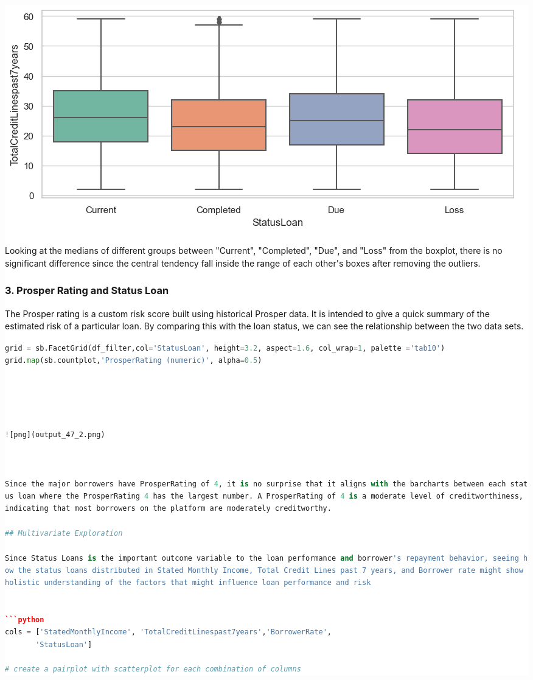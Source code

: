 ![png](output_43_1.png)
    


Looking at the medians of different groups between "Current", "Completed", "Due", and "Loss" from the boxplot, there is no significant difference since the central tendency fall inside the range of each other's boxes after removing the outliers. 

### 3. Prosper Rating and Status Loan

The Prosper rating is a custom risk score built using historical Prosper data. It is intended to give a quick summary of the estimated risk of a particular loan. By comparing this with the loan status, we can see the relationship between the two data sets.


```python
grid = sb.FacetGrid(df_filter,col='StatusLoan', height=3.2, aspect=1.6, col_wrap=1, palette ='tab10')
grid.map(sb.countplot,'ProsperRating (numeric)', alpha=0.5)




    
![png](output_47_2.png)
    


Since the major borrowers have ProsperRating of 4, it is no surprise that it aligns with the barcharts between each status loan where the ProsperRating 4 has the largest number. A ProsperRating of 4 is a moderate level of creditworthiness, indicating that most borrowers on the platform are moderately creditworthy. 

## Multivariate Exploration

Since Status Loans is the important outcome variable to the loan performance and borrower's repayment behavior, seeing how the status loans distributed in Stated Monthly Income, Total Credit Lines past 7 years, and Borrower rate might show holistic understanding of the factors that might influence loan performance and risk


```python
cols = ['StatedMonthlyIncome', 'TotalCreditLinespast7years','BorrowerRate',
       'StatusLoan']

# create a pairplot with scatterplot for each combination of columns
```